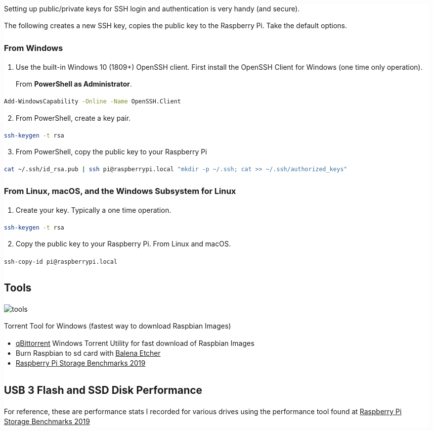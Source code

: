 Setting up public/private keys for SSH login and authentication is very handy (and secure).

The following creates a new SSH key, copies the public key to the Raspberry Pi. Take the default options.

### From Windows

1. Use the built-in Windows 10 (1809+) OpenSSH client. First install the OpenSSH Client for Windows (one time only operation).

    From **PowerShell as Administrator**.

```bash
Add-WindowsCapability -Online -Name OpenSSH.Client
```

2. From PowerShell, create a key pair.

```bash
ssh-keygen -t rsa
```

3. From PowerShell, copy the public key to your Raspberry Pi

```bash
cat ~/.ssh/id_rsa.pub | ssh pi@raspberrypi.local "mkdir -p ~/.ssh; cat >> ~/.ssh/authorized_keys"
```

### From Linux, macOS, and the Windows Subsystem for Linux

1. Create your key. Typically a one time operation.

```bash
ssh-keygen -t rsa
```

2. Copy the public key to your Raspberry Pi. From Linux and macOS.

```bash
ssh-copy-id pi@raspberrypi.local
```

## Tools

![tools](resources/tools.jpg)

Torrent Tool for Windows (fastest way to download Raspbian Images)

- [qBittorrent](https://www.qbittorrent.org/download.php) Windows Torrent Utility for fast download of Raspbian Images
- Burn Raspbian to sd card with [Balena Etcher](https://www.balena.io/etcher)
- [Raspberry Pi Storage Benchmarks 2019](https://www.raspberrypi.org/forums/viewtopic.php?t=31925)

## USB 3 Flash and SSD Disk Performance

For reference, these are performance stats I recorded for various drives using the performance tool found at [Raspberry Pi Storage Benchmarks 2019](https://www.raspberrypi.org/forums/viewtopic.php?t=31925)
